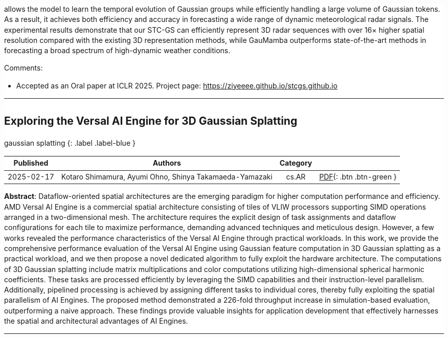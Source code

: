 allows the model to learn the temporal evolution of Gaussian groups while
efficiently handling a large volume of Gaussian tokens. As a result, it
achieves both efficiency and accuracy in forecasting a wide range of dynamic
meteorological radar signals. The experimental results demonstrate that our
STC-GS can efficiently represent 3D radar sequences with over $16\times$ higher
spatial resolution compared with the existing 3D representation methods, while
GauMamba outperforms state-of-the-art methods in forecasting a broad spectrum
of high-dynamic weather conditions.

Comments:
- Accepted as an Oral paper at ICLR 2025. Project page:
  https://ziyeeee.github.io/stcgs.github.io

---

## Exploring the Versal AI Engine for 3D Gaussian Splatting

gaussian splatting
{: .label .label-blue }

| Published | Authors | Category | |
|:---:|:---:|:---:|:---:|
| 2025-02-17 | Kotaro Shimamura, Ayumi Ohno, Shinya Takamaeda-Yamazaki | cs.AR | [PDF](http://arxiv.org/pdf/2502.11782v1){: .btn .btn-green } |

**Abstract**: Dataflow-oriented spatial architectures are the emerging paradigm for higher
computation performance and efficiency.
  AMD Versal AI Engine is a commercial spatial architecture consisting of tiles
of VLIW processors supporting SIMD operations arranged in a two-dimensional
mesh.
  The architecture requires the explicit design of task assignments and
dataflow configurations for each tile to maximize performance, demanding
advanced techniques and meticulous design.
  However, a few works revealed the performance characteristics of the Versal
AI Engine through practical workloads.
  In this work, we provide the comprehensive performance evaluation of the
Versal AI Engine using Gaussian feature computation in 3D Gaussian splatting as
a practical workload, and we then propose a novel dedicated algorithm to fully
exploit the hardware architecture.
  The computations of 3D Gaussian splatting include matrix multiplications and
color computations utilizing high-dimensional spherical harmonic coefficients.
  These tasks are processed efficiently by leveraging the SIMD capabilities and
their instruction-level parallelism.
  Additionally, pipelined processing is achieved by assigning different tasks
to individual cores, thereby fully exploiting the spatial parallelism of AI
Engines.
  The proposed method demonstrated a 226-fold throughput increase in
simulation-based evaluation, outperforming a naive approach.
  These findings provide valuable insights for application development that
effectively harnesses the spatial and architectural advantages of AI Engines.



---
